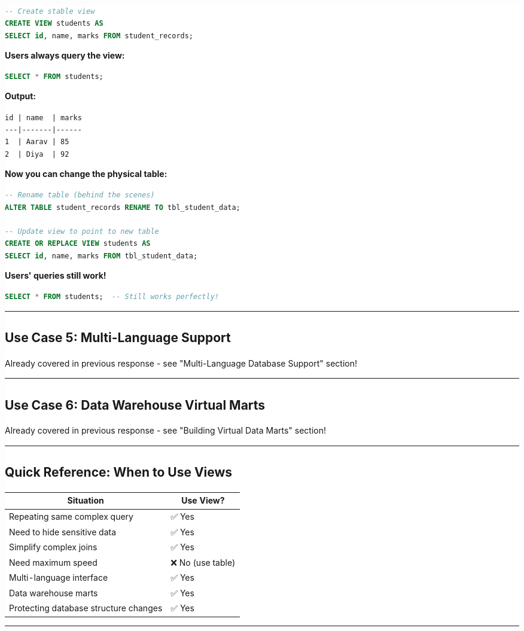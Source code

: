 ```sql
-- Create stable view
CREATE VIEW students AS
SELECT id, name, marks FROM student_records;
```

**Users always query the view:**
```sql
SELECT * FROM students;
```

**Output:**
```
id | name  | marks
---|-------|------
1  | Aarav | 85
2  | Diya  | 92
```

**Now you can change the physical table:**
```sql
-- Rename table (behind the scenes)
ALTER TABLE student_records RENAME TO tbl_student_data;

-- Update view to point to new table
CREATE OR REPLACE VIEW students AS
SELECT id, name, marks FROM tbl_student_data;
```

**Users' queries still work!**
```sql
SELECT * FROM students;  -- Still works perfectly!
```

---

## Use Case 5: Multi-Language Support

Already covered in previous response - see "Multi-Language Database Support" section!

---

## Use Case 6: Data Warehouse Virtual Marts

Already covered in previous response - see "Building Virtual Data Marts" section!

---

## Quick Reference: When to Use Views

| Situation | Use View? |
|-----------|-----------|
| Repeating same complex query | ✅ Yes |
| Need to hide sensitive data | ✅ Yes |
| Simplify complex joins | ✅ Yes |
| Need maximum speed | ❌ No (use table) |
| Multi-language interface | ✅ Yes |
| Data warehouse marts | ✅ Yes |
| Protecting database structure changes | ✅ Yes |

---